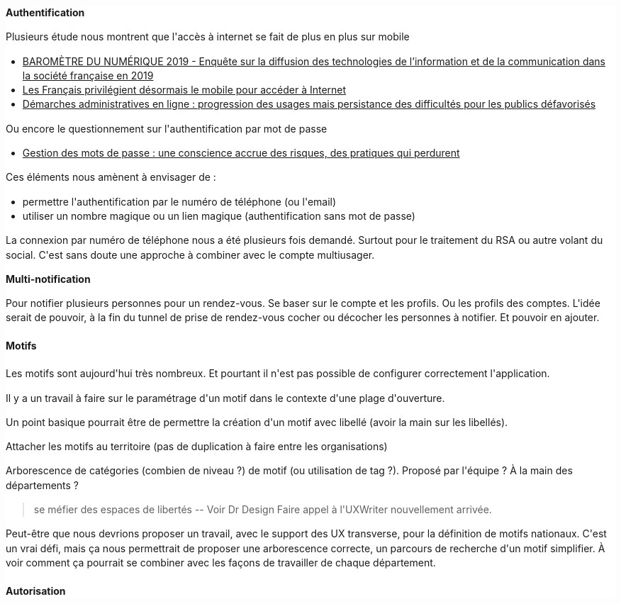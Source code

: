 **Authentification**

Plusieurs étude nous montrent que l'accès à internet se fait de plus en plus sur mobile

* [BAROMÈTRE DU NUMÉRIQUE 2019 - Enquête sur la diffusion des technologies de l’information et de la communication dans la société française en 2019](https://www.economie.gouv.fr/files/files/directions\_services/cge/barometre-numerique-2019.pdf)
* [Les Français privilégient désormais le mobile pour accéder à Internet](https://labo.societenumerique.gouv.fr/2017/07/19/les-francais-privilegient-desormais-le-mobile-pour-acceder-a-internet/)
* [Démarches administratives en ligne : progression des usages mais persistance des difficultés pour les publics défavorisés](https://labo.societenumerique.gouv.fr/2017/03/15/demarches-administratives-en-ligne-progression-des-usages-mais-persistance-des-difficultes-pour-les-publics-defavorises/)

Ou encore le questionnement sur l'authentification par mot de passe

* [Gestion des mots de passe : une conscience accrue des risques, des pratiques qui perdurent](https://labo.societenumerique.gouv.fr/2017/02/02/gestion-des-mots-de-passe-une-conscience-accrue-des-risques-des-pratiques-qui-perdurent/)

Ces éléments nous amènent à envisager de :

* permettre l'authentification par le numéro de téléphone (ou l'email)
* utiliser un nombre magique ou un lien magique (authentification sans mot de passe)

La connexion par numéro de téléphone nous a été plusieurs fois demandé. Surtout pour le traitement du RSA ou autre volant du social. C'est sans doute une approche à combiner avec le compte multiusager.

**Multi-notification**

Pour notifier plusieurs personnes pour un rendez-vous. Se baser sur le compte et les profils. Ou les profils des comptes. L'idée serait de pouvoir, à la fin du tunnel de prise de rendez-vous cocher ou décocher les personnes à notifier. Et pouvoir en ajouter.

#### Motifs

Les motifs sont aujourd'hui très nombreux. Et pourtant il n'est pas possible de configurer correctement l'application.

Il y a un travail à faire sur le paramétrage d'un motif dans le contexte d'une plage d'ouverture.

Un point basique pourrait être de permettre la création d'un motif avec libellé (avoir la main sur les libellés).

Attacher les motifs au territoire (pas de duplication à faire entre les organisations)

Arborescence de catégories (combien de niveau ?) de motif (ou utilisation de tag ?). Proposé par l'équipe ? À la main des départements ?

> se méfier des espaces de libertés -- Voir Dr Design Faire appel à l'UXWriter nouvellement arrivée.

Peut-être que nous devrions proposer un travail, avec le support des UX transverse, pour la définition de motifs nationaux. C'est un vrai défi, mais ça nous permettrait de proposer une arborescence correcte, un parcours de recherche d'un motif simplifier. À voir comment ça pourrait se combiner avec les façons de travailler de chaque département.

#### Autorisation
